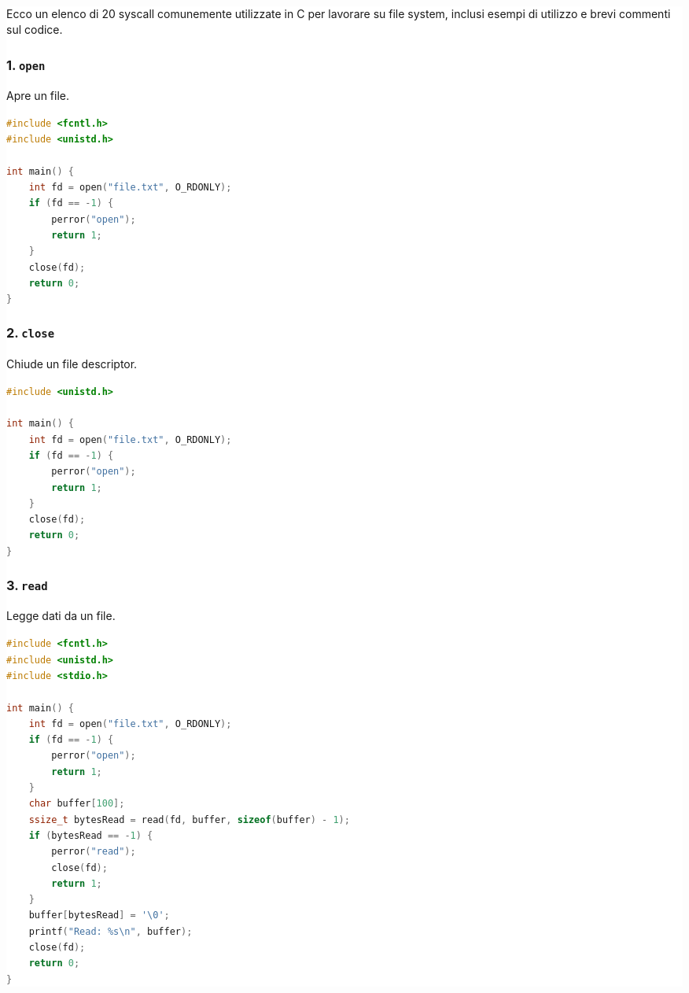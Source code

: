 Ecco un elenco di 20 syscall comunemente utilizzate in C per lavorare su file system, inclusi esempi di utilizzo e brevi commenti sul codice.

### 1. `open`
Apre un file.
```c
#include <fcntl.h>
#include <unistd.h>

int main() {
    int fd = open("file.txt", O_RDONLY);
    if (fd == -1) {
        perror("open");
        return 1;
    }
    close(fd);
    return 0;
}
```

### 2. `close`
Chiude un file descriptor.
```c
#include <unistd.h>

int main() {
    int fd = open("file.txt", O_RDONLY);
    if (fd == -1) {
        perror("open");
        return 1;
    }
    close(fd);
    return 0;
}
```

### 3. `read`
Legge dati da un file.
```c
#include <fcntl.h>
#include <unistd.h>
#include <stdio.h>

int main() {
    int fd = open("file.txt", O_RDONLY);
    if (fd == -1) {
        perror("open");
        return 1;
    }
    char buffer[100];
    ssize_t bytesRead = read(fd, buffer, sizeof(buffer) - 1);
    if (bytesRead == -1) {
        perror("read");
        close(fd);
        return 1;
    }
    buffer[bytesRead] = '\0';
    printf("Read: %s\n", buffer);
    close(fd);
    return 0;
}
```
